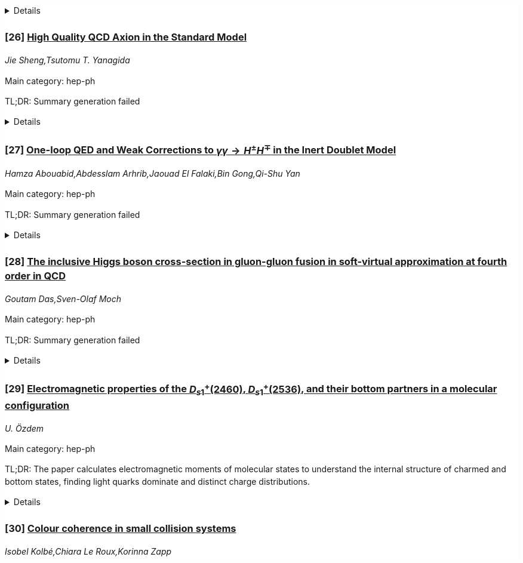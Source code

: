 
<details><summary>Details</summary></details>


### [26] [High Quality QCD Axion in the Standard Model](https://arxiv.org/abs/2510.17370)
*Jie Sheng,Tsutomu T. Yanagida*

Main category: hep-ph

TL;DR: Summary generation failed


<details><summary>Details</summary></details>


### [27] [One-loop QED and Weak Corrections to $γγ\to H^\pm H^\mp$ in the Inert Doublet Model](https://arxiv.org/abs/2510.17387)
*Hamza Abouabid,Abdesslam Arhrib,Jaouad El Falaki,Bin Gong,Qi-Shu Yan*

Main category: hep-ph

TL;DR: Summary generation failed


<details><summary>Details</summary></details>


### [28] [The inclusive Higgs boson cross-section in gluon-gluon fusion in soft-virtual approximation at fourth order in QCD](https://arxiv.org/abs/2510.17413)
*Goutam Das,Sven-Olaf Moch*

Main category: hep-ph

TL;DR: Summary generation failed


<details><summary>Details</summary></details>


### [29] [Electromagnetic properties of the $D_{s1}^{+}(2460)$, $D_{s1}^{+}(2536)$, and their bottom partners in a molecular configuration](https://arxiv.org/abs/2510.17477)
*U. Özdem*

Main category: hep-ph

TL;DR: The paper calculates electromagnetic moments of molecular states to understand the internal structure of charmed and bottom states, finding light quarks dominate and distinct charge distributions.


<details><summary>Details</summary></details>


### [30] [Colour coherence in small collision systems](https://arxiv.org/abs/2510.17570)
*Isobel Kolbé,Chiara Le Roux,Korinna Zapp*

